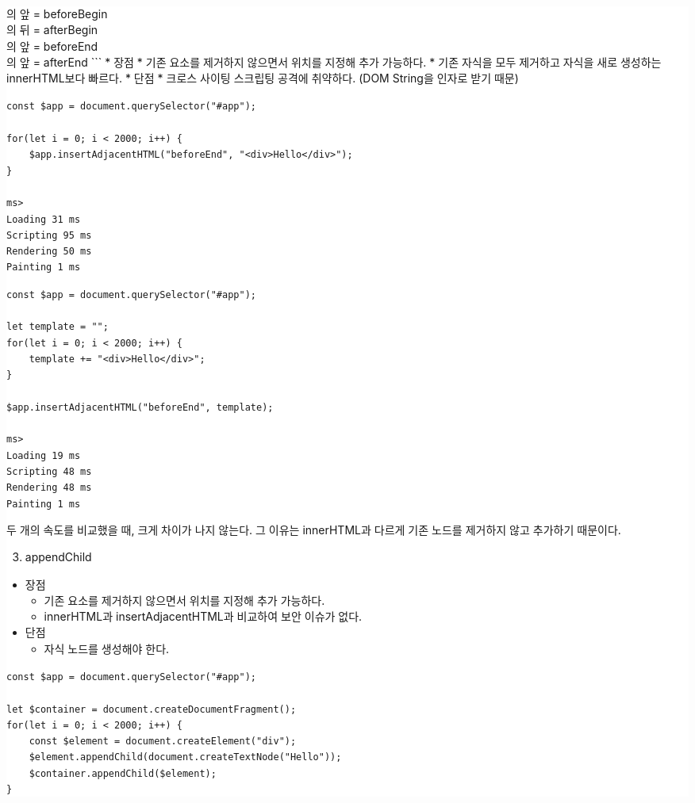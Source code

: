 <div>의 앞 = beforeBegin
<div>의 뒤 = afterBegin
</div>의 앞 = beforeEnd
</div>의 앞 = afterEnd
```
* 장점
    * 기존 요소를 제거하지 않으면서 위치를 지정해 추가 가능하다.
    * 기존 자식을 모두 제거하고 자식을 새로 생성하는 innerHTML보다 빠르다.
* 단점
    * 크로스 사이팅 스크립팅 공격에 취약하다. (DOM String을 인자로 받기 때문)   

```
const $app = document.querySelector("#app");

for(let i = 0; i < 2000; i++) {
    $app.insertAdjacentHTML("beforeEnd", "<div>Hello</div>");
}

ms>
Loading 31 ms
Scripting 95 ms
Rendering 50 ms
Painting 1 ms
```

```
const $app = document.querySelector("#app");

let template = "";
for(let i = 0; i < 2000; i++) {
    template += "<div>Hello</div>";
}

$app.insertAdjacentHTML("beforeEnd", template);

ms>
Loading 19 ms
Scripting 48 ms
Rendering 48 ms
Painting 1 ms
```   

두 개의 속도를 비교했을 때, 크게 차이가 나지 않는다. 그 이유는 innerHTML과 다르게 기존 노드를 제거하지 않고 추가하기 때문이다.   

3. appendChild   
* 장점
    * 기존 요소를 제거하지 않으면서 위치를 지정해 추가 가능하다.
    * innerHTML과 insertAdjacentHTML과 비교하여 보안 이슈가 없다.
* 단점
    * 자식 노드를 생성해야 한다.   

```
const $app = document.querySelector("#app");

let $container = document.createDocumentFragment();
for(let i = 0; i < 2000; i++) {
    const $element = document.createElement("div");
    $element.appendChild(document.createTextNode("Hello"));
    $container.appendChild($element);
}
